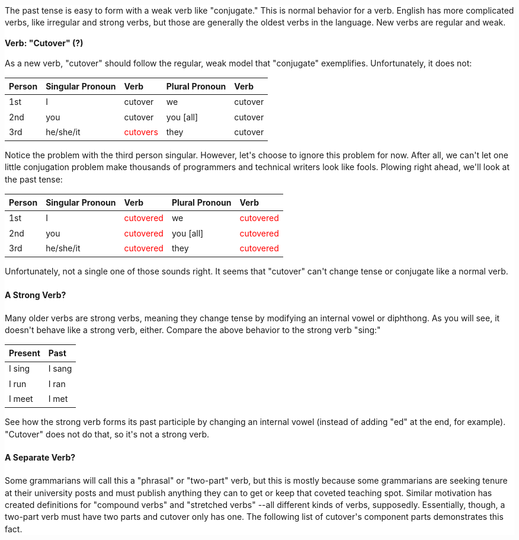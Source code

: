 The past tense is easy to form with a weak verb like "conjugate." This is normal behavior for a verb. English has more complicated verbs, like irregular and strong verbs, but those are generally the oldest verbs in the language. New verbs are regular and weak.

**Verb: "Cutover" \(?\)**

As a new verb, "cutover" should follow the regular, weak model that "conjugate" exemplifies. Unfortunately, it does not:

| Person | Singular Pronoun | Verb | Plural Pronoun | Verb |
| :--- | :--- | :--- | :--- | :--- |
| 1st | I | cutover | we | cutover |
| 2nd | you | cutover | you \[all\] | cutover |
| 3rd | he/she/it | <span style="color:red">cutovers</span> | they | cutover |

Notice the problem with the third person singular. However, let's choose to ignore this problem for now. After all, we can't let one little conjugation problem make thousands of programmers and technical writers look like fools. Plowing right ahead, we'll look at the past tense:

| Person | Singular Pronoun | Verb | Plural Pronoun | Verb |
| :--- | :--- | :--- | :--- | :--- |
| 1st | I | <span style="color:red">cutovered</span> | we | <span style="color:red">cutovered</span> |
| 2nd | you | <span style="color:red">cutovered</span> | you \[all\] | <span style="color:red">cutovered</span> |
| 3rd | he/she/it | <span style="color:red">cutovered</span> | they | <span style="color:red">cutovered</span> |

Unfortunately, not a single one of those sounds right. It seems that "cutover" can't change tense or conjugate like a normal verb.

#### A Strong Verb?

Many older verbs are strong verbs, meaning they change tense by modifying an internal vowel or diphthong. As you will see, it doesn't behave like a strong verb, either. Compare the above behavior to the strong verb "sing:"

| Present | Past |
| :--- | :--- |
| I sing | I sang |
| I run | I ran |
| I meet | I met |

See how the strong verb forms its past participle by changing an internal vowel \(instead of adding "ed" at the end, for example\). "Cutover" does not do that, so it's not a strong verb.

#### A Separate Verb?

Some grammarians will call this a "phrasal" or "two-part" verb, but this is mostly because some grammarians are seeking tenure at their university posts and must publish anything they can to get or keep that coveted teaching spot. Similar motivation has created definitions for "compound verbs" and "stretched verbs" --all different kinds of verbs, supposedly. Essentially, though, a two-part verb must have two parts and cutover only has one. The following list of cutover's component parts demonstrates this fact.
